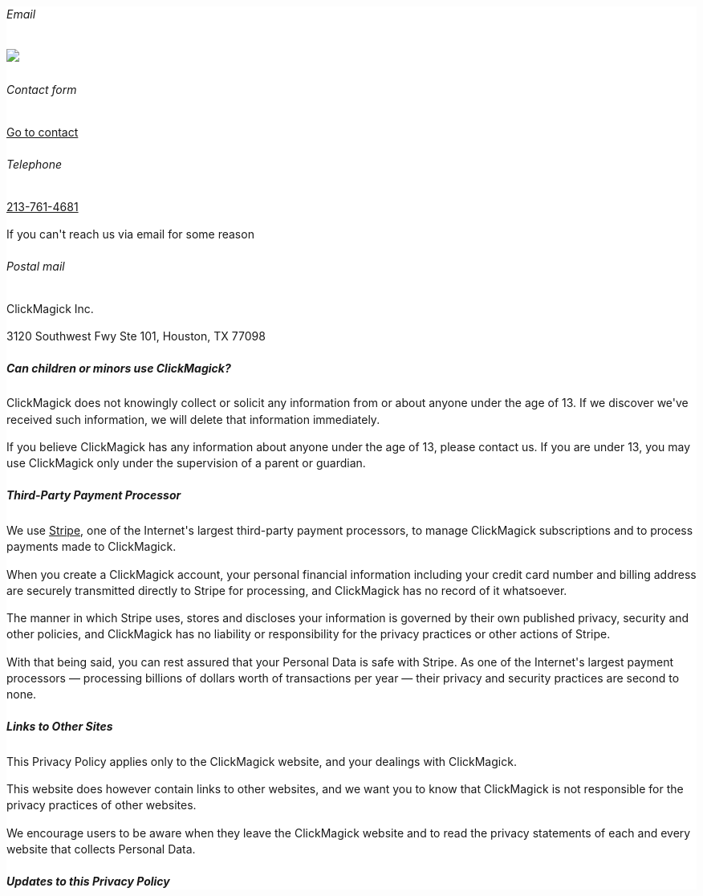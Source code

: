 
###### Email

![](//cdn.clickmagick.com/images/website/v3/b4e57ec8c3449371d87a433442568ce8c17d5d0b.help-privacy.png)

###### Contact form

[Go to contact](https://www.clickmagick.com/contact/)

###### Telephone

[213-761-4681](tel:213-761-4681)

If you can't reach us via email for some reason

###### Postal mail

ClickMagick Inc.

3120 Southwest Fwy Ste 101, Houston, TX 77098

##### Can children or minors use ClickMagick?

ClickMagick does not knowingly collect or solicit any information from or about anyone under the age of 13. If we discover we've received such information, we will delete that information immediately.

If you believe ClickMagick has any information about anyone under the age of 13, please contact us. If you are under 13, you may use ClickMagick only under the supervision of a parent or guardian.

##### Third-Party Payment Processor

We use [Stripe](https://www.stripe.com/), one of the Internet's largest third-party payment processors, to manage ClickMagick subscriptions and to process payments made to ClickMagick.

When you create a ClickMagick account, your personal financial information including your credit card number and billing address are securely transmitted directly to Stripe for processing, and ClickMagick has no record of it whatsoever.

The manner in which Stripe uses, stores and discloses your information is governed by their own published privacy, security and other policies, and ClickMagick has no liability or responsibility for the privacy practices or other actions of Stripe.

With that being said, you can rest assured that your Personal Data is safe with Stripe. As one of the Internet's largest payment processors — processing billions of dollars worth of transactions per year — their privacy and security practices are second to none.

##### Links to Other Sites

This Privacy Policy applies only to the ClickMagick website, and your dealings with ClickMagick.

This website does however contain links to other websites, and we want you to know that ClickMagick is not responsible for the privacy practices of other websites.

We encourage users to be aware when they leave the ClickMagick website and to read the privacy statements of each and every website that collects Personal Data.

##### Updates to this Privacy Policy

